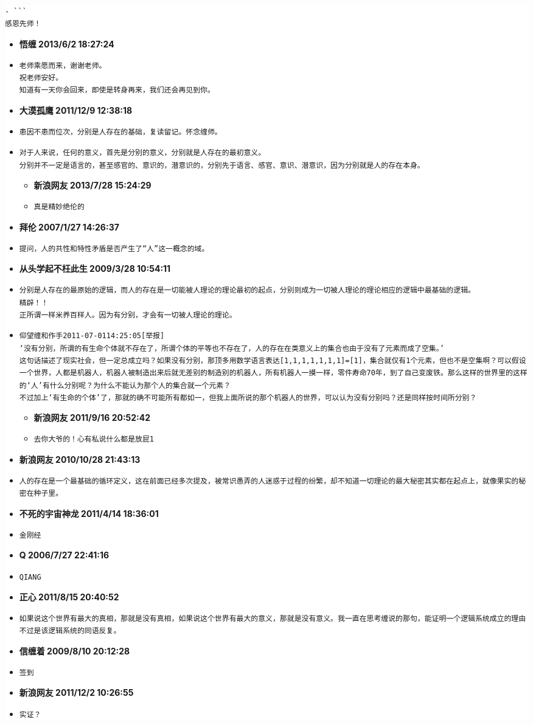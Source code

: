   ```
- ```
  感恩先师！
  ```
- **悟缠 2013/6/2 18:27:24**
- ```
  老师乘愿而来，谢谢老师。
  祝老师安好。
  知道有一天你会回来，即使是转身再来，我们还会再见到你。
  ```
- **大漠孤鹰 2011/12/9 12:38:18**
- ```
  患因不患而位次，分别是人存在的基础，复读留记。怀念缠师。
  ```
- ```
  对于人来说，任何的意义，首先是分别的意义，分别就是人存在的最初意义。
  分别并不一定是语言的，甚至感官的、意识的，潜意识的，分别先于语言、感官、意识、潜意识，因为分别就是人的存在本身。
  ```
   - **新浪网友 2013/7/28 15:24:29**
   - ```
     真是精妙绝伦的
     ```
- **拜伦 2007/1/27 14:26:37**
- ```
  提问，人的共性和特性矛盾是否产生了“人”这一概念的域。
  ```
- **从头学起不枉此生 2009/3/28 10:54:11**
- ```
  分别是人存在的最原始的逻辑，而人的存在是一切能被人理论的理论最初的起点，分别则成为一切被人理论的理论相应的逻辑中最基础的逻辑。
  精辟！！
  正所谓一样米养百样人。因为有分别，才会有一切被人理论的理论。
  ```
- ```
  仰望缠和作手2011-07-0114:25:05[举报]
  ‘没有分别，所谓的有生命个体就不存在了，所谓个体的平等也不存在了，人的存在在类意义上的集合也由于没有了元素而成了空集。’
  这句话描述了现实社会，但一定总成立吗？如果没有分别，那顶多用数学语言表达[1,1,1,1,1,1,1]=[1]，集合就仅有1个元素，但也不是空集啊？可以假设一个世界，人都是机器人，机器人被制造出来后就无差别的制造别的机器人，所有机器人一摸一样，零件寿命70年，到了自己变废铁。那么这样的世界里的这样的‘人’有什么分别呢？为什么不能认为那个人的集合就一个元素？
  不过加上‘有生命的个体’了，那就的确不可能所有都如一，但我上面所说的那个机器人的世界，可以认为没有分别吗？还是同样按时间所分别？
  ```
   - **新浪网友 2011/9/16 20:52:42**
   - ```
     去你大爷的！心有私说什么都是放屁1
     ```
- **新浪网友 2010/10/28 21:43:13**
- ```
  人的存在是一个最基础的循环定义，这在前面已经多次提及，被常识愚弄的人迷惑于过程的纷繁，却不知道一切理论的最大秘密其实都在起点上，就像果实的秘密在种子里。
  ```
- **不死的宇宙神龙 2011/4/14 18:36:01**
- ```
  金刚经
  ```
- **Q 2006/7/27 22:41:16**
- ```
  QIANG
  ```
- **正心 2011/8/15 20:40:52**
- ```
  如果说这个世界有最大的真相，那就是没有真相，如果说这个世界有最大的意义，那就是没有意义。我一直在思考缠说的那句，能证明一个逻辑系统成立的理由不过是该逻辑系统的同语反复。
  ```
- **信缠着 2009/8/10 20:12:28**
- ```
  签到
  ```
- **新浪网友 2011/12/2 10:26:55**
- ```
  实证？
  ```